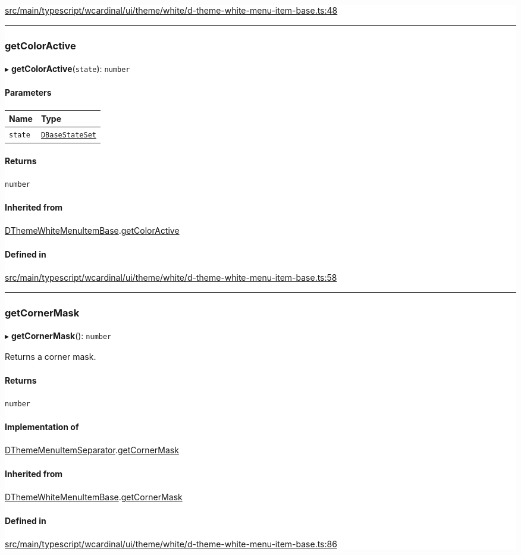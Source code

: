 [src/main/typescript/wcardinal/ui/theme/white/d-theme-white-menu-item-base.ts:48](https://github.com/winter-cardinal/winter-cardinal-ui/blob/v0.407.0/src/main/typescript/wcardinal/ui/theme/white/d-theme-white-menu-item-base.ts#L48)

___

### getColorActive

▸ **getColorActive**(`state`): `number`

#### Parameters

| Name | Type |
| :------ | :------ |
| `state` | [`DBaseStateSet`](../interfaces/DBaseStateSet.md) |

#### Returns

`number`

#### Inherited from

[DThemeWhiteMenuItemBase](DThemeWhiteMenuItemBase.md).[getColorActive](DThemeWhiteMenuItemBase.md#getcoloractive)

#### Defined in

[src/main/typescript/wcardinal/ui/theme/white/d-theme-white-menu-item-base.ts:58](https://github.com/winter-cardinal/winter-cardinal-ui/blob/v0.407.0/src/main/typescript/wcardinal/ui/theme/white/d-theme-white-menu-item-base.ts#L58)

___

### getCornerMask

▸ **getCornerMask**(): `number`

Returns a corner mask.

#### Returns

`number`

#### Implementation of

[DThemeMenuItemSeparator](../interfaces/DThemeMenuItemSeparator.md).[getCornerMask](../interfaces/DThemeMenuItemSeparator.md#getcornermask)

#### Inherited from

[DThemeWhiteMenuItemBase](DThemeWhiteMenuItemBase.md).[getCornerMask](DThemeWhiteMenuItemBase.md#getcornermask)

#### Defined in

[src/main/typescript/wcardinal/ui/theme/white/d-theme-white-menu-item-base.ts:86](https://github.com/winter-cardinal/winter-cardinal-ui/blob/v0.407.0/src/main/typescript/wcardinal/ui/theme/white/d-theme-white-menu-item-base.ts#L86)
